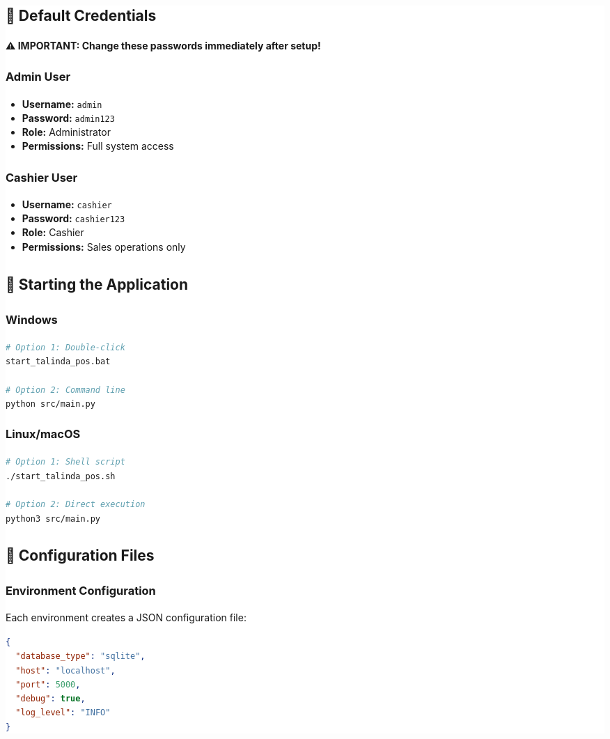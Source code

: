 ## 🔐 Default Credentials

**⚠️ IMPORTANT: Change these passwords immediately after setup!**

### Admin User
- **Username:** `admin`
- **Password:** `admin123`
- **Role:** Administrator
- **Permissions:** Full system access

### Cashier User
- **Username:** `cashier`
- **Password:** `cashier123`
- **Role:** Cashier
- **Permissions:** Sales operations only

## 🚀 Starting the Application

### Windows
```bash
# Option 1: Double-click
start_talinda_pos.bat

# Option 2: Command line
python src/main.py
```

### Linux/macOS
```bash
# Option 1: Shell script
./start_talinda_pos.sh

# Option 2: Direct execution
python3 src/main.py
```

## 🔧 Configuration Files

### Environment Configuration
Each environment creates a JSON configuration file:

```json
{
  "database_type": "sqlite",
  "host": "localhost",
  "port": 5000,
  "debug": true,
  "log_level": "INFO"
}
```
